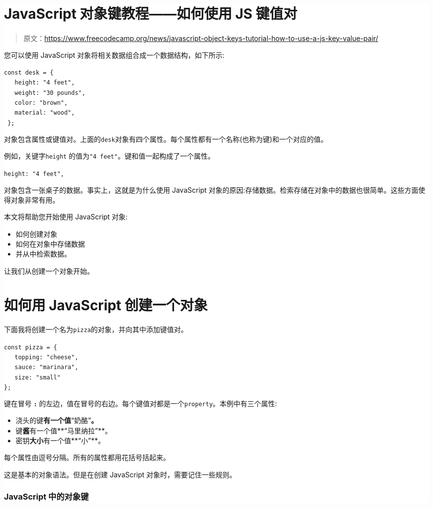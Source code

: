 # JavaScript 对象键教程——如何使用 JS 键值对

> 原文：<https://www.freecodecamp.org/news/javascript-object-keys-tutorial-how-to-use-a-js-key-value-pair/>

您可以使用 JavaScript 对象将相关数据组合成一个数据结构，如下所示:

```
const desk = {
   height: "4 feet",
   weight: "30 pounds",
   color: "brown",
   material: "wood",
 }; 
```

对象包含属性或键值对。上面的`desk`对象有四个属性。每个属性都有一个名称(也称为键)和一个对应的值。

例如，关键字`height` 的值为`"4 feet"`。键和值一起构成了一个属性。

```
height: "4 feet", 
```

对象包含一张桌子的数据。事实上，这就是为什么使用 JavaScript 对象的原因:存储数据。检索存储在对象中的数据也很简单。这些方面使得对象非常有用。

本文将帮助您开始使用 JavaScript 对象:

*   如何创建对象
*   如何在对象中存储数据
*   并从中检索数据。

让我们从创建一个对象开始。

# 如何用 JavaScript 创建一个对象

下面我将创建一个名为`pizza`的对象，并向其中添加键值对。

```
const pizza = {
   topping: "cheese",
   sauce: "marinara",
   size: "small"
}; 
```

键在冒号 **`:`** 的左边，值在冒号的右边。每个键值对都是一个`property`。本例中有三个属性:

*   浇头的键**有一个值**“奶酪”**。**
*   键**酱**有一个值**“马里纳拉”**。
*   密钥**大小**有一个值**“小”**。

每个属性由逗号分隔。所有的属性都用花括号括起来。

这是基本的对象语法。但是在创建 JavaScript 对象时，需要记住一些规则。

### JavaScript 中的对象键

